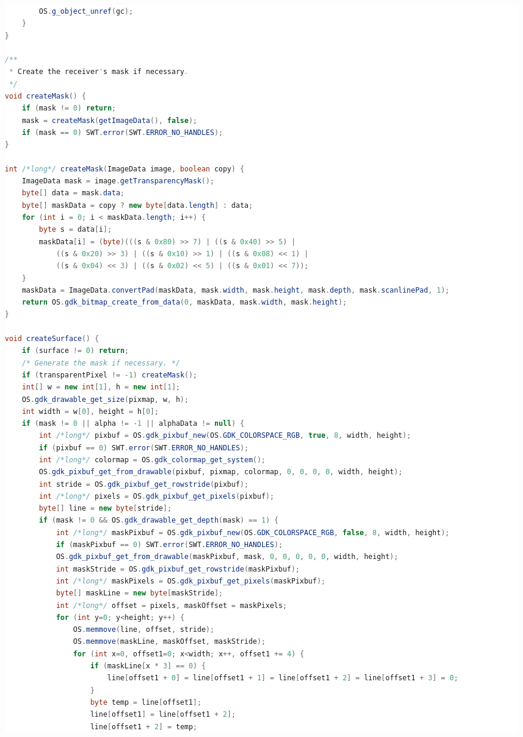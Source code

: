 ```java
		OS.g_object_unref(gc);
	}
}

/**
 * Create the receiver's mask if necessary.
 */
void createMask() {
	if (mask != 0) return;
	mask = createMask(getImageData(), false);
	if (mask == 0) SWT.error(SWT.ERROR_NO_HANDLES);
}

int /*long*/ createMask(ImageData image, boolean copy) {
	ImageData mask = image.getTransparencyMask();
	byte[] data = mask.data;
	byte[] maskData = copy ? new byte[data.length] : data;
	for (int i = 0; i < maskData.length; i++) {
		byte s = data[i];
		maskData[i] = (byte)(((s & 0x80) >> 7) | ((s & 0x40) >> 5) |
			((s & 0x20) >> 3) | ((s & 0x10) >> 1) | ((s & 0x08) << 1) |
			((s & 0x04) << 3) | ((s & 0x02) << 5) |	((s & 0x01) << 7));
	}
	maskData = ImageData.convertPad(maskData, mask.width, mask.height, mask.depth, mask.scanlinePad, 1);
	return OS.gdk_bitmap_create_from_data(0, maskData, mask.width, mask.height);
}

void createSurface() {
	if (surface != 0) return;
	/* Generate the mask if necessary. */
	if (transparentPixel != -1) createMask();
	int[] w = new int[1], h = new int[1];
	OS.gdk_drawable_get_size(pixmap, w, h);
	int width = w[0], height = h[0];
	if (mask != 0 || alpha != -1 || alphaData != null) {
	 	int /*long*/ pixbuf = OS.gdk_pixbuf_new(OS.GDK_COLORSPACE_RGB, true, 8, width, height);
		if (pixbuf == 0) SWT.error(SWT.ERROR_NO_HANDLES);
		int /*long*/ colormap = OS.gdk_colormap_get_system();
		OS.gdk_pixbuf_get_from_drawable(pixbuf, pixmap, colormap, 0, 0, 0, 0, width, height);
		int stride = OS.gdk_pixbuf_get_rowstride(pixbuf);
		int /*long*/ pixels = OS.gdk_pixbuf_get_pixels(pixbuf);		
		byte[] line = new byte[stride];
		if (mask != 0 && OS.gdk_drawable_get_depth(mask) == 1) {
			int /*long*/ maskPixbuf = OS.gdk_pixbuf_new(OS.GDK_COLORSPACE_RGB, false, 8, width, height);
			if (maskPixbuf == 0) SWT.error(SWT.ERROR_NO_HANDLES);
			OS.gdk_pixbuf_get_from_drawable(maskPixbuf, mask, 0, 0, 0, 0, 0, width, height);
			int maskStride = OS.gdk_pixbuf_get_rowstride(maskPixbuf);
			int /*long*/ maskPixels = OS.gdk_pixbuf_get_pixels(maskPixbuf);
			byte[] maskLine = new byte[maskStride];
			int /*long*/ offset = pixels, maskOffset = maskPixels;
			for (int y=0; y<height; y++) {
				OS.memmove(line, offset, stride);
				OS.memmove(maskLine, maskOffset, maskStride);
				for (int x=0, offset1=0; x<width; x++, offset1 += 4) {
					if (maskLine[x * 3] == 0) {
						line[offset1 + 0] = line[offset1 + 1] = line[offset1 + 2] = line[offset1 + 3] = 0;
					}
					byte temp = line[offset1];
					line[offset1] = line[offset1 + 2];
					line[offset1 + 2] = temp;
```